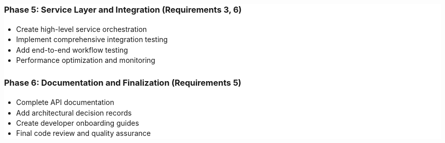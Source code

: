### Phase 5: Service Layer and Integration (Requirements 3, 6)
- Create high-level service orchestration
- Implement comprehensive integration testing
- Add end-to-end workflow testing
- Performance optimization and monitoring

### Phase 6: Documentation and Finalization (Requirements 5)
- Complete API documentation
- Add architectural decision records
- Create developer onboarding guides
- Final code review and quality assurance